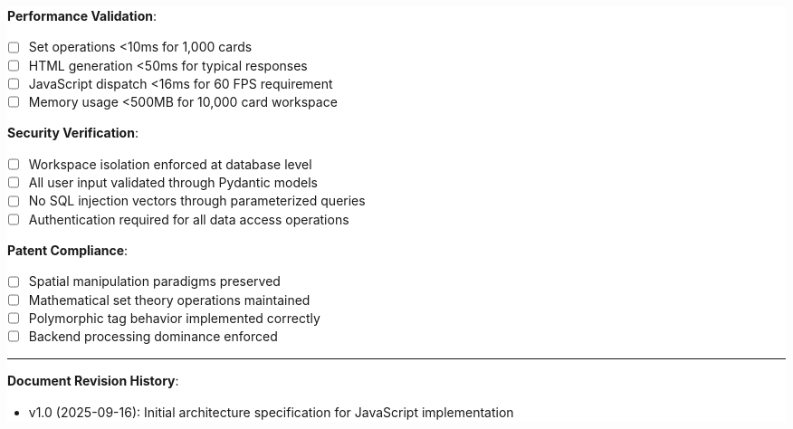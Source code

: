 **Performance Validation**:
- [ ] Set operations <10ms for 1,000 cards
- [ ] HTML generation <50ms for typical responses
- [ ] JavaScript dispatch <16ms for 60 FPS requirement
- [ ] Memory usage <500MB for 10,000 card workspace

**Security Verification**:
- [ ] Workspace isolation enforced at database level
- [ ] All user input validated through Pydantic models
- [ ] No SQL injection vectors through parameterized queries
- [ ] Authentication required for all data access operations

**Patent Compliance**:
- [ ] Spatial manipulation paradigms preserved
- [ ] Mathematical set theory operations maintained
- [ ] Polymorphic tag behavior implemented correctly
- [ ] Backend processing dominance enforced

---

**Document Revision History**:
- v1.0 (2025-09-16): Initial architecture specification for JavaScript implementation
